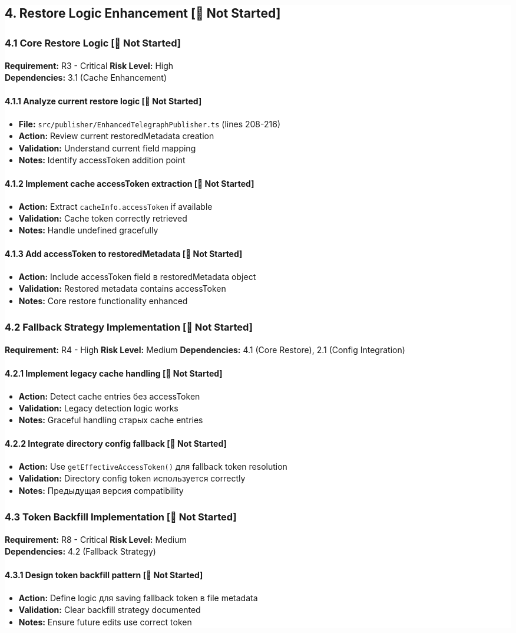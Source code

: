 
## 4. Restore Logic Enhancement [🔴 Not Started]

### 4.1 Core Restore Logic [🔴 Not Started]
**Requirement:** R3 - Critical
**Risk Level:** High  
**Dependencies:** 3.1 (Cache Enhancement)

#### 4.1.1 Analyze current restore logic [🔴 Not Started]
- **File:** `src/publisher/EnhancedTelegraphPublisher.ts` (lines 208-216)
- **Action:** Review current restoredMetadata creation
- **Validation:** Understand current field mapping
- **Notes:** Identify accessToken addition point

#### 4.1.2 Implement cache accessToken extraction [🔴 Not Started]
- **Action:** Extract `cacheInfo.accessToken` if available
- **Validation:** Cache token correctly retrieved
- **Notes:** Handle undefined gracefully

#### 4.1.3 Add accessToken to restoredMetadata [🔴 Not Started]
- **Action:** Include accessToken field в restoredMetadata object
- **Validation:** Restored metadata contains accessToken
- **Notes:** Core restore functionality enhanced

### 4.2 Fallback Strategy Implementation [🔴 Not Started]
**Requirement:** R4 - High
**Risk Level:** Medium
**Dependencies:** 4.1 (Core Restore), 2.1 (Config Integration)

#### 4.2.1 Implement legacy cache handling [🔴 Not Started]
- **Action:** Detect cache entries без accessToken
- **Validation:** Legacy detection logic works
- **Notes:** Graceful handling старых cache entries

#### 4.2.2 Integrate directory config fallback [🔴 Not Started]
- **Action:** Use `getEffectiveAccessToken()` для fallback token resolution
- **Validation:** Directory config token используется correctly
- **Notes:** Предыдущая версия compatibility

### 4.3 Token Backfill Implementation [🔴 Not Started]
**Requirement:** R8 - Critical
**Risk Level:** Medium  
**Dependencies:** 4.2 (Fallback Strategy)

#### 4.3.1 Design token backfill pattern [🔴 Not Started]
- **Action:** Define logic для saving fallback token в file metadata
- **Validation:** Clear backfill strategy documented
- **Notes:** Ensure future edits use correct token
